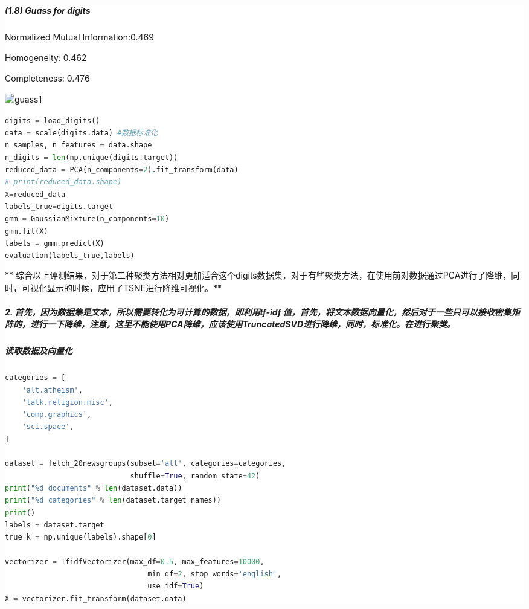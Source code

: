 ##### (1.8) Guass for digits

Normalized Mutual Information:0.469

Homogeneity: 0.462

Completeness: 0.476


![guass1](https://github.com/Eternal-Sun625/IR_experiment/blob/master/experiment2/8_Guass_digits.png)

```python
digits = load_digits()
data = scale(digits.data) #数据标准化
n_samples, n_features = data.shape
n_digits = len(np.unique(digits.target))
reduced_data = PCA(n_components=2).fit_transform(data)
# print(reduced_data.shape)
X=reduced_data
labels_true=digits.target
gmm = GaussianMixture(n_components=10)
gmm.fit(X)
labels = gmm.predict(X)
evaluation(labels_true,labels)
```

** 综合以上评测结果，对于第二种聚类方法相对更加适合这个digits数据集，对于有些聚类方法，在使用前对数据通过PCA进行了降维，同时，可视化显示的时候，应用了TSNE进行降维可视化。**

##### 2. 首先，因为数据集是文本，所以需要转化为可计算的数据，即利用tf-idf 值，首先，将文本数据向量化，然后对于一些只可以接收密集矩阵的，进行一下降维，注意，这里不能使用PCA降维，应该使用TruncatedSVD进行降维，同时，标准化。在进行聚类。

##### 读取数据及向量化


```python
categories = [
    'alt.atheism',
    'talk.religion.misc',
    'comp.graphics',
    'sci.space',
]

dataset = fetch_20newsgroups(subset='all', categories=categories,
                             shuffle=True, random_state=42)
print("%d documents" % len(dataset.data))
print("%d categories" % len(dataset.target_names))
print()
labels = dataset.target
true_k = np.unique(labels).shape[0]

vectorizer = TfidfVectorizer(max_df=0.5, max_features=10000,
                                 min_df=2, stop_words='english',
                                 use_idf=True)
X = vectorizer.fit_transform(dataset.data)

```

